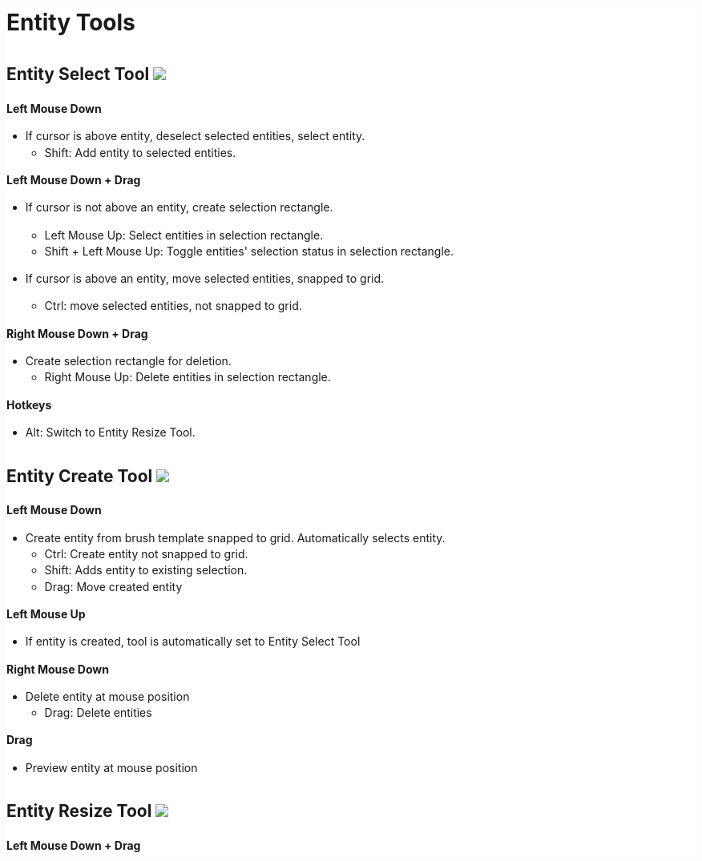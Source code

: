# Entity Tools

## Entity Select Tool <img src="../src/assets/img/icons/entity-selection.png" width="24"/>

**Left Mouse Down**

- If cursor is above entity, deselect selected entities, select entity.
  + Shift: Add entity to selected entities.

**Left Mouse Down + Drag** 

- If cursor is not above an entity, create selection rectangle.
  + Left Mouse Up: Select entities in selection rectangle.
  + Shift + Left Mouse Up: Toggle entities' selection status in selection rectangle.

- If cursor is above an entity, move selected entities, snapped to grid.
  + Ctrl: move selected entities, not snapped to grid.

**Right Mouse Down + Drag**

- Create selection rectangle for deletion.
  + Right Mouse Up: Delete entities in selection rectangle.

**Hotkeys**

- Alt: Switch to Entity Resize Tool.

## Entity Create Tool <img src="../src/assets/img/icons/entity-create.png" width="24"/>

**Left Mouse Down**

- Create entity from brush template snapped to grid. Automatically selects entity.
  + Ctrl: Create entity not snapped to grid.
  + Shift: Adds entity to existing selection.
  + Drag: Move created entity

**Left Mouse Up**

- If entity is created, tool is automatically set to Entity Select Tool

**Right Mouse Down**

- Delete entity at mouse position
  + Drag: Delete entities

**Drag**

- Preview entity at mouse position

## Entity Resize Tool <img src="../src/assets/img/icons/entity-scale.png" width="24"/>

**Left Mouse Down + Drag**
